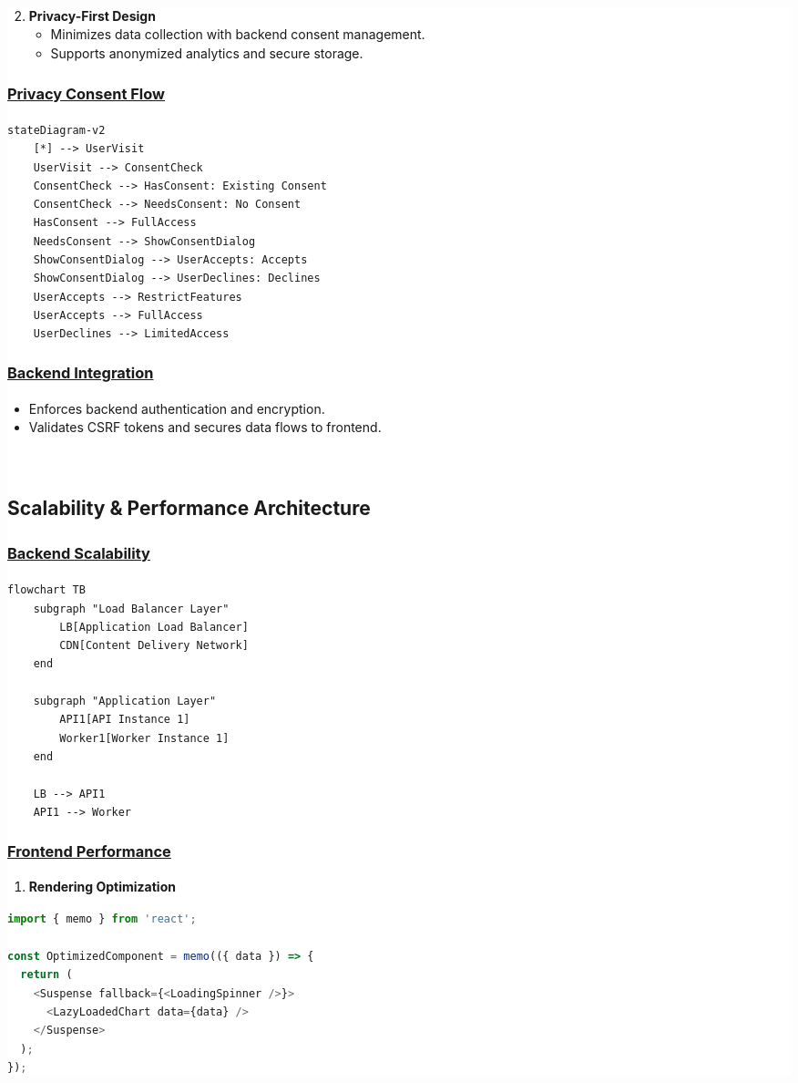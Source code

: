 2. **Privacy-First Design**
   - Minimizes data collection with backend consent management.
   - Supports anonymized analytics and secure storage.

### <u>Privacy Consent Flow</u>

```mermaid
stateDiagram-v2
    [*] --> UserVisit
    UserVisit --> ConsentCheck
    ConsentCheck --> HasConsent: Existing Consent
    ConsentCheck --> NeedsConsent: No Consent
    HasConsent --> FullAccess
    NeedsConsent --> ShowConsentDialog
    ShowConsentDialog --> UserAccepts: Accepts
    ShowConsentDialog --> UserDeclines: Declines
    UserAccepts --> RestrictFeatures
    UserAccepts --> FullAccess
    UserDeclines --> LimitedAccess
```

### <u>Backend Integration</u>

- Enforces backend authentication and encryption.
- Validates CSRF tokens and secures data flows to frontend.

<br>

## Scalability & Performance Architecture

### <u>Backend Scalability</u>

```mermaid
flowchart TB
    subgraph "Load Balancer Layer"
        LB[Application Load Balancer]
        CDN[Content Delivery Network]
    end
    
    subgraph "Application Layer"
        API1[API Instance 1]
        Worker1[Worker Instance 1]
    end
    
    LB --> API1
    API1 --> Worker
```

### <u>Frontend Performance</u>

1. **Rendering Optimization**

```typescript
import { memo } from 'react';

const OptimizedComponent = memo(({ data }) => {
  return (
    <Suspense fallback={<LoadingSpinner />}>
      <LazyLoadedChart data={data} />
    </Suspense>
  );
});
```
